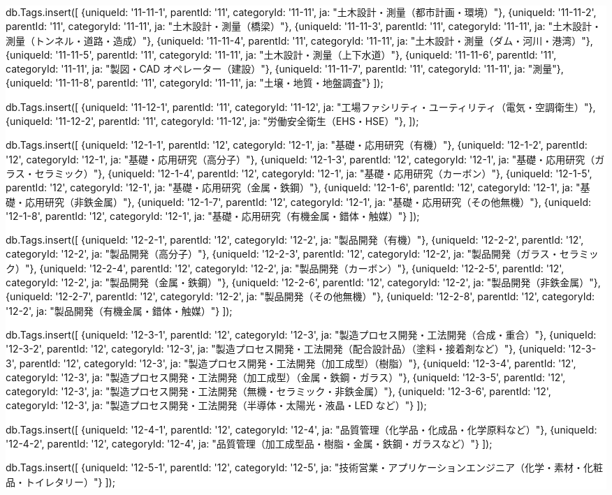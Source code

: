 db.Tags.insert([
{uniqueId: '11-11-1', parentId: '11', categoryId: '11-11', ja: "土木設計・測量（都市計画・環境）"},
{uniqueId: '11-11-2', parentId: '11', categoryId: '11-11', ja: "土木設計・測量（橋梁）"},
{uniqueId: '11-11-3', parentId: '11', categoryId: '11-11', ja: "土木設計・測量（トンネル・道路・造成）"},
{uniqueId: '11-11-4', parentId: '11', categoryId: '11-11', ja: "土木設計・測量（ダム・河川・港湾）"},
{uniqueId: '11-11-5', parentId: '11', categoryId: '11-11', ja: "土木設計・測量（上下水道）"},
{uniqueId: '11-11-6', parentId: '11', categoryId: '11-11', ja: "製図・CAD オペレーター（建設）"},
{uniqueId: '11-11-7', parentId: '11', categoryId: '11-11', ja: "測量"},
{uniqueId: '11-11-8', parentId: '11', categoryId: '11-11', ja: "土壌・地質・地盤調査"}
]);

db.Tags.insert([
{uniqueId: '11-12-1', parentId: '11', categoryId: '11-12', ja: "工場ファシリティ・ユーティリティ（電気・空調衛生）"},
{uniqueId: '11-12-2', parentId: '11', categoryId: '11-12', ja: "労働安全衛生（EHS・HSE）"},
]);

db.Tags.insert([
{uniqueId: '12-1-1', parentId: '12', categoryId: '12-1', ja: "基礎・応用研究（有機）"},
{uniqueId: '12-1-2', parentId: '12', categoryId: '12-1', ja: "基礎・応用研究（高分子）"},
{uniqueId: '12-1-3', parentId: '12', categoryId: '12-1', ja: "基礎・応用研究（ガラス・セラミック）"},
{uniqueId: '12-1-4', parentId: '12', categoryId: '12-1', ja: "基礎・応用研究（カーボン）"},
{uniqueId: '12-1-5', parentId: '12', categoryId: '12-1', ja: "基礎・応用研究（金属・鉄鋼）"},
{uniqueId: '12-1-6', parentId: '12', categoryId: '12-1', ja: "基礎・応用研究（非鉄金属）"},
{uniqueId: '12-1-7', parentId: '12', categoryId: '12-1', ja: "基礎・応用研究（その他無機）"},
{uniqueId: '12-1-8', parentId: '12', categoryId: '12-1', ja: "基礎・応用研究（有機金属・錯体・触媒）"}
]);

db.Tags.insert([
{uniqueId: '12-2-1', parentId: '12', categoryId: '12-2', ja: "製品開発（有機）"},
{uniqueId: '12-2-2', parentId: '12', categoryId: '12-2', ja: "製品開発（高分子）"},
{uniqueId: '12-2-3', parentId: '12', categoryId: '12-2', ja: "製品開発（ガラス・セラミック）"},
{uniqueId: '12-2-4', parentId: '12', categoryId: '12-2', ja: "製品開発（カーボン）"},
{uniqueId: '12-2-5', parentId: '12', categoryId: '12-2', ja: "製品開発（金属・鉄鋼）"},
{uniqueId: '12-2-6', parentId: '12', categoryId: '12-2', ja: "製品開発（非鉄金属）"},
{uniqueId: '12-2-7', parentId: '12', categoryId: '12-2', ja: "製品開発（その他無機）"},
{uniqueId: '12-2-8', parentId: '12', categoryId: '12-2', ja: "製品開発（有機金属・錯体・触媒）"}
]);

db.Tags.insert([
{uniqueId: '12-3-1', parentId: '12', categoryId: '12-3', ja: "製造プロセス開発・工法開発（合成・重合）"},
{uniqueId: '12-3-2', parentId: '12', categoryId: '12-3', ja: "製造プロセス開発・工法開発（配合設計品）（塗料・接着剤など）"},
{uniqueId: '12-3-3', parentId: '12', categoryId: '12-3', ja: "製造プロセス開発・工法開発（加工成型）（樹脂）"},
{uniqueId: '12-3-4', parentId: '12', categoryId: '12-3', ja: "製造プロセス開発・工法開発（加工成型）（金属・鉄鋼・ガラス）"},
{uniqueId: '12-3-5', parentId: '12', categoryId: '12-3', ja: "製造プロセス開発・工法開発（無機・セラミック・非鉄金属）"},
{uniqueId: '12-3-6', parentId: '12', categoryId: '12-3', ja: "製造プロセス開発・工法開発（半導体・太陽光・液晶・LED など）"}
]);

db.Tags.insert([
{uniqueId: '12-4-1', parentId: '12', categoryId: '12-4', ja: "品質管理（化学品・化成品・化学原料など）"},
{uniqueId: '12-4-2', parentId: '12', categoryId: '12-4', ja: "品質管理（加工成型品・樹脂・金属・鉄鋼・ガラスなど）"}
]);

db.Tags.insert([
{uniqueId: '12-5-1', parentId: '12', categoryId: '12-5', ja: "技術営業・アプリケーションエンジニア（化学・素材・化粧品・トイレタリー）"}
]);
